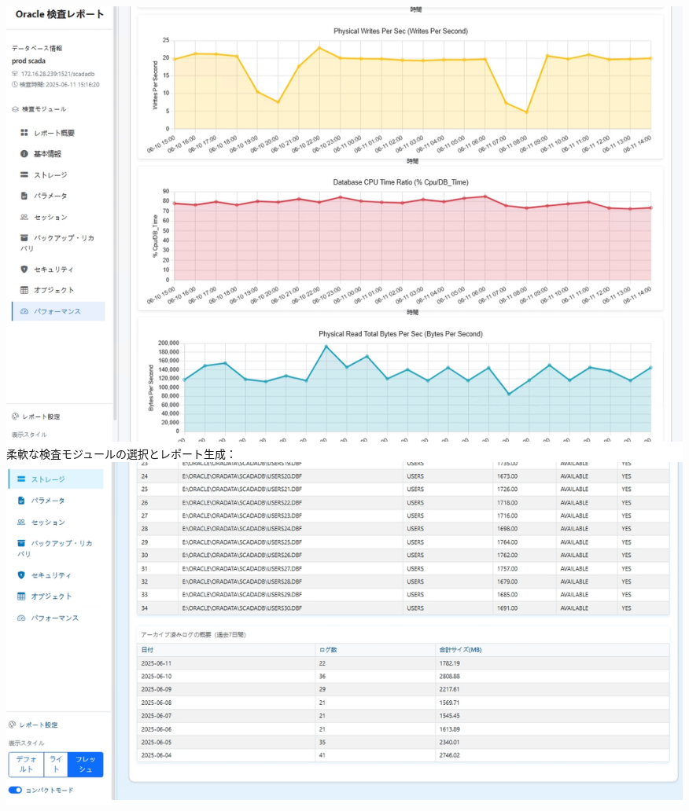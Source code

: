 ![チャート例のスクリーンショット](./assets/images/chart_example_ja.png)
柔軟な検査モジュールの選択とレポート生成：
![レポート設定のスクリーンショット](./assets/images/report_settings_ja.png)
